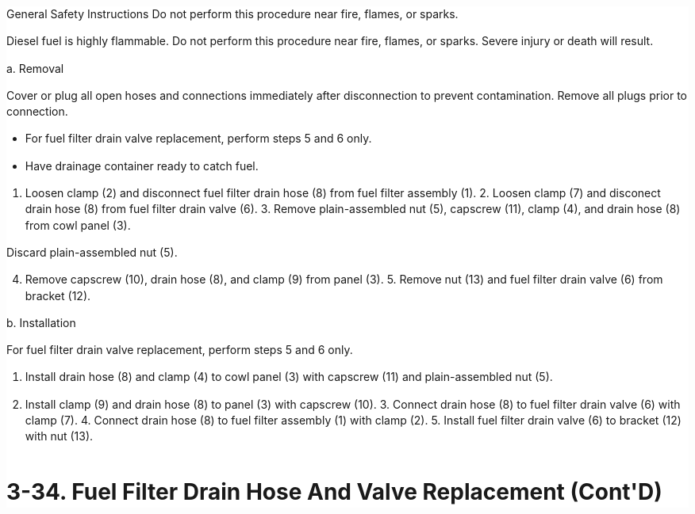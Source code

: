 General Safety Instructions Do not perform this procedure near fire, flames, or sparks.

Diesel fuel is highly flammable. Do not perform this procedure near fire, flames, or sparks. Severe injury or death will result.

a. Removal

Cover or plug all open hoses and connections immediately after disconnection to prevent contamination. Remove all plugs prior to connection.

- For fuel filter drain valve replacement, perform steps 5 and 6 only.

- Have drainage container ready to catch fuel.

1. Loosen clamp (2) and disconnect fuel filter drain hose (8) from fuel filter assembly (1). 2. Loosen clamp (7) and disconect drain hose (8) from fuel filter drain valve (6). 3. Remove plain-assembled nut (5), capscrew (11), clamp (4), and drain hose (8) from cowl panel (3).

Discard plain-assembled nut (5).

4. Remove capscrew (10), drain hose (8), and clamp (9) from panel (3). 5. Remove nut (13) and fuel filter drain valve (6) from bracket (12). 

b. Installation

For fuel filter drain valve replacement, perform steps 5 and 6 only.

1. Install drain hose (8) and clamp (4) to cowl panel (3) with capscrew (11) and plain-assembled nut (5).

2. Install clamp (9) and drain hose (8) to panel (3) with capscrew (10). 3. Connect drain hose (8) to fuel filter drain valve (6) with clamp (7). 4. Connect drain hose (8) to fuel filter assembly (1) with clamp (2). 5. Install fuel filter drain valve (6) to bracket (12) with nut (13).

# 3-34. Fuel Filter Drain Hose And Valve Replacement (Cont'D)
